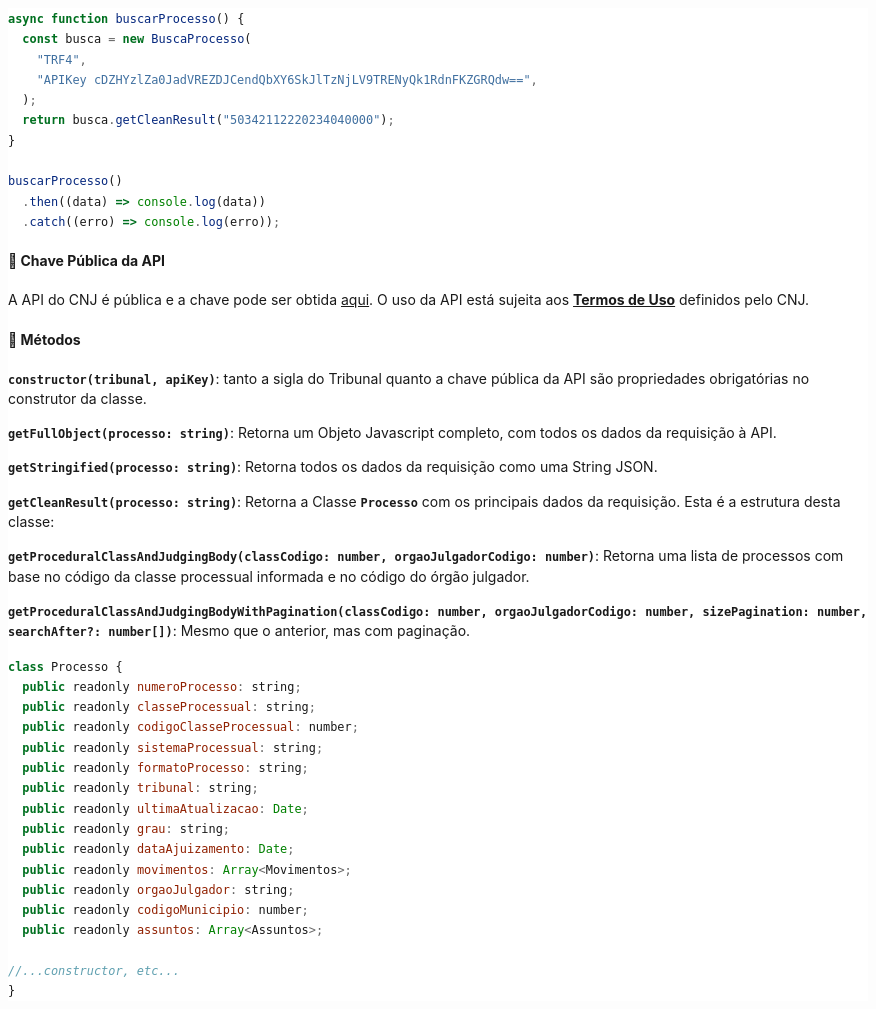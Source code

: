 ```js
async function buscarProcesso() {
  const busca = new BuscaProcesso(
    "TRF4",
    "APIKey cDZHYzlZa0JadVREZDJCendQbXY6SkJlTzNjLV9TRENyQk1RdnFKZGRQdw==",
  );
  return busca.getCleanResult("50342112220234040000");
}

buscarProcesso()
  .then((data) => console.log(data))
  .catch((erro) => console.log(erro));
```

#### 🔑 Chave Pública da API

A API do CNJ é pública e a chave pode ser obtida [aqui](https://datajud-wiki.cnj.jus.br/api-publica/acesso).
O uso da API está sujeita aos **[Termos de Uso](https://formularios.cnj.jus.br/wp-content/uploads/2023/05/Termos-de-uso-api-publica-V1.1.pdf)** definidos pelo CNJ.

#### 🔧 Métodos

**`constructor(tribunal, apiKey)`**: tanto a sigla do Tribunal quanto a chave pública da API são propriedades obrigatórias no construtor da classe.

**`getFullObject(processo: string)`**: Retorna um Objeto Javascript completo, com todos os dados da requisição à API.

**`getStringified(processo: string)`**: Retorna todos os dados da requisição como uma String JSON.

**`getCleanResult(processo: string)`**: Retorna a Classe **`Processo`** com os principais dados da requisição. Esta é a estrutura desta classe:

**`getProceduralClassAndJudgingBody(classCodigo: number, orgaoJulgadorCodigo: number)`**: Retorna uma lista de processos com base no código da classe processual informada e no código do órgão julgador.

**`getProceduralClassAndJudgingBodyWithPagination(classCodigo: number, orgaoJulgadorCodigo: number, sizePagination: number, searchAfter?: number[])`**: Mesmo que o anterior, mas com paginação.

````js
class Processo {
  public readonly numeroProcesso: string;
  public readonly classeProcessual: string;
  public readonly codigoClasseProcessual: number;
  public readonly sistemaProcessual: string;
  public readonly formatoProcesso: string;
  public readonly tribunal: string;
  public readonly ultimaAtualizacao: Date;
  public readonly grau: string;
  public readonly dataAjuizamento: Date;
  public readonly movimentos: Array<Movimentos>;
  public readonly orgaoJulgador: string;
  public readonly codigoMunicipio: number;
  public readonly assuntos: Array<Assuntos>;

//...constructor, etc...
}
````
